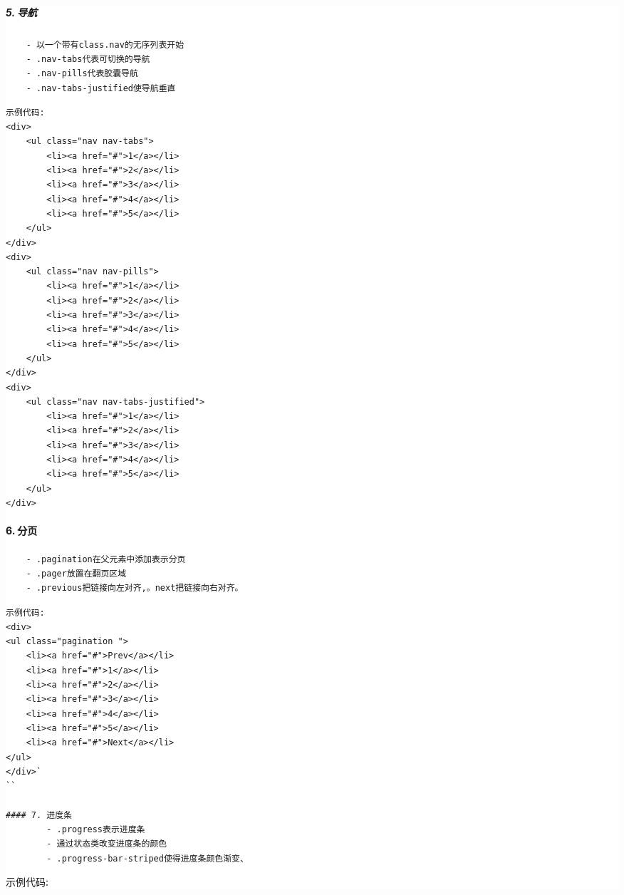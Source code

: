 ##### 5. 导航
		- 以一个带有class.nav的无序列表开始
		- .nav-tabs代表可切换的导航
		- .nav-pills代表胶囊导航
		- .nav-tabs-justified使导航垂直

```
示例代码:
<div>
    <ul class="nav nav-tabs">
        <li><a href="#">1</a></li>
        <li><a href="#">2</a></li>
        <li><a href="#">3</a></li>
        <li><a href="#">4</a></li>
        <li><a href="#">5</a></li>
    </ul>
</div>
<div>
    <ul class="nav nav-pills">
        <li><a href="#">1</a></li>
        <li><a href="#">2</a></li>
        <li><a href="#">3</a></li>
        <li><a href="#">4</a></li>
        <li><a href="#">5</a></li>
    </ul>
</div>
<div>
    <ul class="nav nav-tabs-justified">
        <li><a href="#">1</a></li>
        <li><a href="#">2</a></li>
        <li><a href="#">3</a></li>
        <li><a href="#">4</a></li>
        <li><a href="#">5</a></li>
    </ul>
</div>
```

#### 6. 分页
		- .pagination在父元素中添加表示分页
		- .pager放置在翻页区域
		- .previous把链接向左对齐,。next把链接向右对齐。

```
示例代码:
<div>
<ul class="pagination ">
    <li><a href="#">Prev</a></li>
    <li><a href="#">1</a></li>
    <li><a href="#">2</a></li>
    <li><a href="#">3</a></li>
    <li><a href="#">4</a></li>
    <li><a href="#">5</a></li>
    <li><a href="#">Next</a></li>
</ul>
</div>`
``

#### 7. 进度条
		- .progress表示进度条
		- 通过状态类改变进度条的颜色
		- .progress-bar-striped使得进度条颜色渐变、

```
示例代码:
<div class="progress">